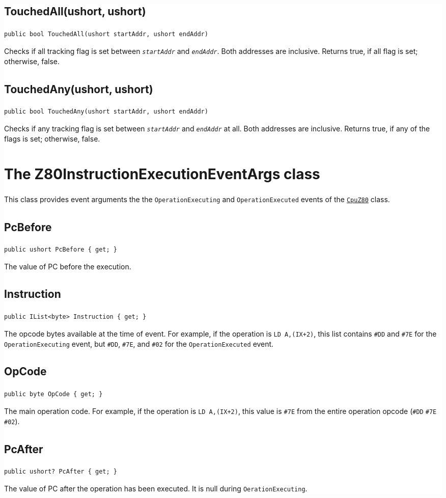 ## TouchedAll(ushort, ushort)

```
public bool TouchedAll(ushort startAddr, ushort endAddr)
```

Checks if all tracking flag is set between _`startAddr`_ and _`endAddr`_.
Both addresses are inclusive. Returns true, if all flag is set; otherwise, false.

## TouchedAny(ushort, ushort)

```CSharp
public bool TouchedAny(ushort startAddr, ushort endAddr)
```

Checks if any tracking flag is set between _`startAddr`_ and _`endAddr`_ at all.
Both addresses are inclusive. Returns true, if any of the flags is set; otherwise, false.

# The Z80InstructionExecutionEventArgs class

This class provides event arguments the the `OperationExecuting` and `OperationExecuted` 
events of the [`CpuZ80`](CpuZ80.md) class.

## PcBefore

```
public ushort PcBefore { get; }
```

The value of PC before the execution.

## Instruction

```
public IList<byte> Instruction { get; }
```

The opcode bytes available at the time of event. For example, if the operation is `LD A,(IX+2)`,
this list contains `#DD` and `#7E` for the `OperationExecuting` event, but `#DD`, `#7E`, 
and `#02` for the `OperationExecuted` event.

## OpCode

```
public byte OpCode { get; }
```

The main operation code. For example, if the operation is `LD A,(IX+2)`, this value is `#7E` from
the entire operation opcode (`#DD` `#7E` `#02`).

## PcAfter

```
public ushort? PcAfter { get; }
```

The value of PC after the operation has been executed. It is null during `OerationExecuting`.